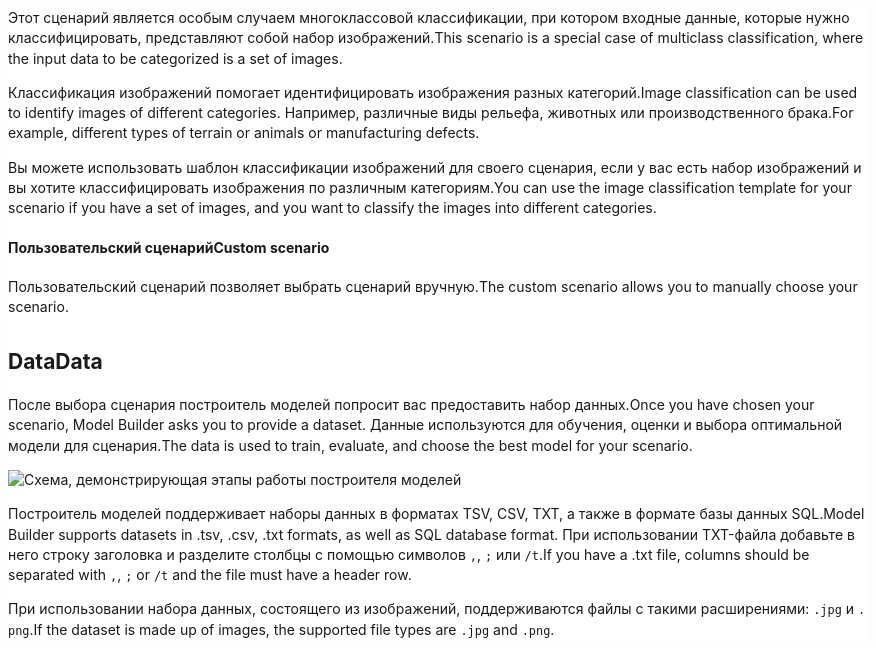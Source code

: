 <span data-ttu-id="4ed09-141">Этот сценарий является особым случаем многоклассовой классификации, при котором входные данные, которые нужно классифицировать, представляют собой набор изображений.</span><span class="sxs-lookup"><span data-stu-id="4ed09-141">This scenario is a special case of multiclass classification, where the input data to be categorized is a set of images.</span></span>

<span data-ttu-id="4ed09-142">Классификация изображений помогает идентифицировать изображения разных категорий.</span><span class="sxs-lookup"><span data-stu-id="4ed09-142">Image classification can be used to identify images of different categories.</span></span> <span data-ttu-id="4ed09-143">Например, различные виды рельефа, животных или производственного брака.</span><span class="sxs-lookup"><span data-stu-id="4ed09-143">For example, different types of terrain or animals or manufacturing defects.</span></span>

<span data-ttu-id="4ed09-144">Вы можете использовать шаблон классификации изображений для своего сценария, если у вас есть набор изображений и вы хотите классифицировать изображения по различным категориям.</span><span class="sxs-lookup"><span data-stu-id="4ed09-144">You can use the image classification template for your scenario if you have a set of images, and you want to classify the images into different categories.</span></span>

#### <a name="custom-scenario"></a><span data-ttu-id="4ed09-145">Пользовательский сценарий</span><span class="sxs-lookup"><span data-stu-id="4ed09-145">Custom scenario</span></span>

<span data-ttu-id="4ed09-146">Пользовательский сценарий позволяет выбрать сценарий вручную.</span><span class="sxs-lookup"><span data-stu-id="4ed09-146">The custom scenario allows you to manually choose your scenario.</span></span>

## <a name="data"></a><span data-ttu-id="4ed09-147">Data</span><span class="sxs-lookup"><span data-stu-id="4ed09-147">Data</span></span>

<span data-ttu-id="4ed09-148">После выбора сценария построитель моделей попросит вас предоставить набор данных.</span><span class="sxs-lookup"><span data-stu-id="4ed09-148">Once you have chosen your scenario, Model Builder asks you to provide a dataset.</span></span> <span data-ttu-id="4ed09-149">Данные используются для обучения, оценки и выбора оптимальной модели для сценария.</span><span class="sxs-lookup"><span data-stu-id="4ed09-149">The data is used to train, evaluate, and choose the best model for your scenario.</span></span>

![Схема, демонстрирующая этапы работы построителя моделей](media/model-builder-steps.png)

<span data-ttu-id="4ed09-151">Построитель моделей поддерживает наборы данных в форматах TSV, CSV, TXT, а также в формате базы данных SQL.</span><span class="sxs-lookup"><span data-stu-id="4ed09-151">Model Builder supports datasets in .tsv, .csv, .txt formats, as well as SQL database format.</span></span> <span data-ttu-id="4ed09-152">При использовании TXT-файла добавьте в него строку заголовка и разделите столбцы с помощью символов `,`, `;` или `/t`.</span><span class="sxs-lookup"><span data-stu-id="4ed09-152">If you have a .txt file, columns should be separated with `,`, `;` or `/t` and the file must have a header row.</span></span>

<span data-ttu-id="4ed09-153">При использовании набора данных, состоящего из изображений, поддерживаются файлы с такими расширениями: `.jpg` и `.png`.</span><span class="sxs-lookup"><span data-stu-id="4ed09-153">If the dataset is made up of images, the supported file types are `.jpg` and `.png`.</span></span>
